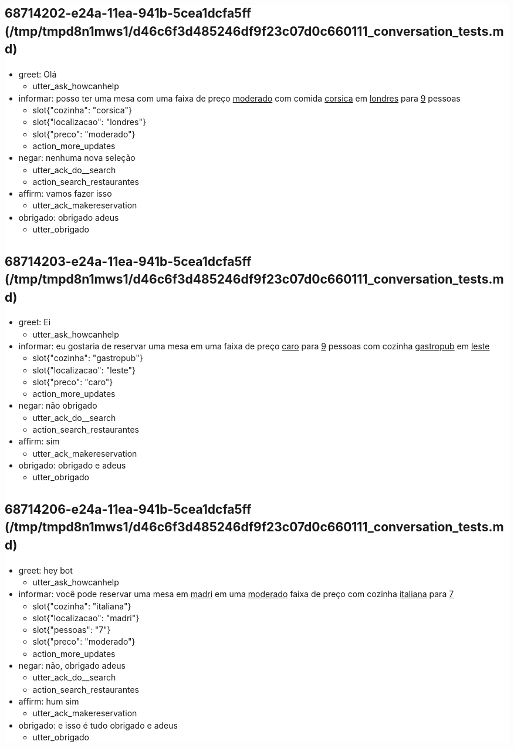 
## 68714202-e24a-11ea-941b-5cea1dcfa5ff (/tmp/tmpd8n1mws1/d46c6f3d485246df9f23c07d0c660111_conversation_tests.md)
* greet: Olá
    - utter_ask_howcanhelp
* informar: posso ter uma mesa com uma faixa de preço [moderado](preco) com comida [corsica](cozinha) em [londres](localizacao) para [9](pessoas) pessoas   
    - slot{"cozinha": "corsica"}
    - slot{"localizacao": "londres"}
    - slot{"preco": "moderado"}
    - action_more_updates
* negar: nenhuma nova seleção
    - utter_ack_do__search
    - action_search_restaurantes
* affirm: vamos fazer isso
    - utter_ack_makereservation
* obrigado: obrigado adeus
    - utter_obrigado


## 68714203-e24a-11ea-941b-5cea1dcfa5ff (/tmp/tmpd8n1mws1/d46c6f3d485246df9f23c07d0c660111_conversation_tests.md)
* greet: Ei
    - utter_ask_howcanhelp
* informar: eu gostaria de reservar uma mesa em uma faixa de preço [caro](preco) para [9](pessoas) pessoas com cozinha [gastropub](cozinha) em [leste](localizacao)   
    - slot{"cozinha": "gastropub"}
    - slot{"localizacao": "leste"}
    - slot{"preco": "caro"}
    - action_more_updates
* negar: não obrigado
    - utter_ack_do__search
    - action_search_restaurantes
* affirm: sim
    - utter_ack_makereservation
* obrigado: obrigado e adeus
    - utter_obrigado


## 68714206-e24a-11ea-941b-5cea1dcfa5ff (/tmp/tmpd8n1mws1/d46c6f3d485246df9f23c07d0c660111_conversation_tests.md)
* greet: hey bot
    - utter_ask_howcanhelp
* informar: você pode reservar uma mesa em [madri](localizacao) em uma [moderado](preco) faixa de preço com cozinha [italiana](cozinha) para [7](pessoas)
    - slot{"cozinha": "italiana"}
    - slot{"localizacao": "madri"}
    - slot{"pessoas": "7"}
    - slot{"preco": "moderado"}
    - action_more_updates
* negar: não, obrigado adeus
    - utter_ack_do__search   <!-- predicted: utter_fallback -->
    - action_search_restaurantes
* affirm: hum sim
    - utter_ack_makereservation
* obrigado: e isso é tudo obrigado e adeus
    - utter_obrigado

